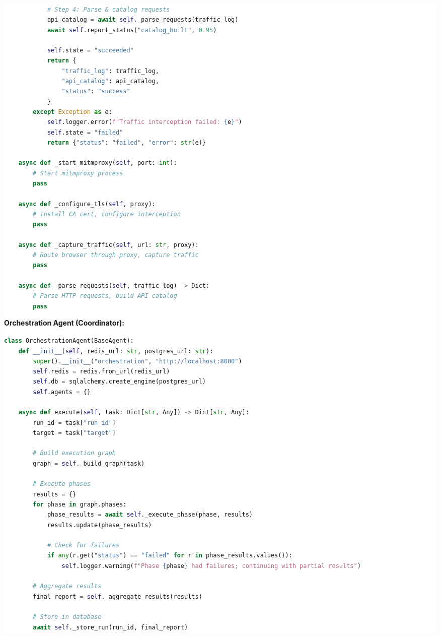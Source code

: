 ```python
            # Step 4: Parse & catalog requests
            api_catalog = await self._parse_requests(traffic_log)
            await self.report_status("catalog_built", 0.95)

            self.state = "succeeded"
            return {
                "traffic_log": traffic_log,
                "api_catalog": api_catalog,
                "status": "success"
            }
        except Exception as e:
            self.logger.error(f"Traffic interception failed: {e}")
            self.state = "failed"
            return {"status": "failed", "error": str(e)}

    async def _start_mitmproxy(self, port: int):
        # Start mitmproxy process
        pass

    async def _configure_tls(self, proxy):
        # Install CA cert, configure interception
        pass

    async def _capture_traffic(self, url: str, proxy):
        # Route browser through proxy, capture traffic
        pass

    async def _parse_requests(self, traffic_log) -> Dict:
        # Parse HTTP requests, build API catalog
        pass
```

**Orchestration Agent (Coordinator):**
```python
class OrchestrationAgent(BaseAgent):
    def __init__(self, redis_url: str, postgres_url: str):
        super().__init__("orchestration", "http://localhost:8000")
        self.redis = redis.from_url(redis_url)
        self.db = sqlalchemy.create_engine(postgres_url)
        self.agents = {}

    async def execute(self, task: Dict[str, Any]) -> Dict[str, Any]:
        run_id = task["run_id"]
        target = task["target"]

        # Build execution graph
        graph = self._build_graph(task)

        # Execute phases
        results = {}
        for phase in graph.phases:
            phase_results = await self._execute_phase(phase, results)
            results.update(phase_results)

            # Check for failures
            if any(r.get("status") == "failed" for r in phase_results.values()):
                self.logger.warning(f"Phase {phase} had failures; continuing with partial results")

        # Aggregate results
        final_report = self._aggregate_results(results)

        # Store in database
        await self._store_run(run_id, final_report)

```